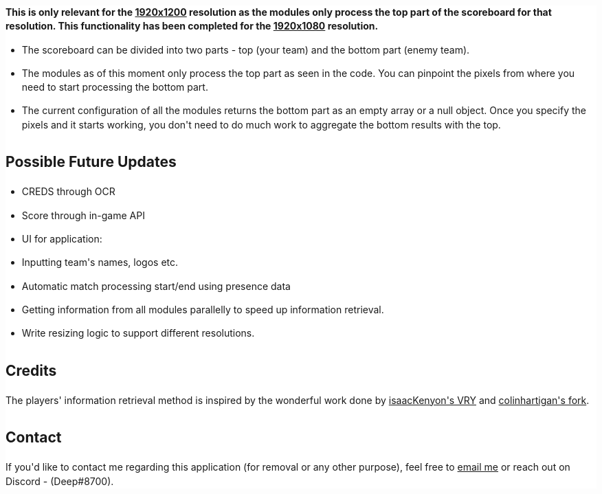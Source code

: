 
**This is only relevant for the [1920x1200](https://github.com/deepsidh9/Live-Valorant-Overlay/) resolution as the modules only process the top part of the scoreboard for that resolution. This functionality has been completed for the [1920x1080](https://github.com/deepsidh9/Live-Valorant-Overlay/tree/1920x1080) resolution.**

  

- The scoreboard can be divided into two parts - top (your team) and the bottom part (enemy team).

  

- The modules as of this moment only process the top part as seen in the code. You can pinpoint the pixels from where you need to start processing the bottom part.

  

- The current configuration of all the modules returns the bottom part as an empty array or a null object. Once you specify the pixels and it starts working, you don't need to do much work to aggregate the bottom results with the top.

  

  

## Possible Future Updates

  

- CREDS through OCR

  

- Score through in-game API

  

- UI for application:

  

- Inputting team's names, logos etc.

  

- Automatic match processing start/end using presence data

  

- Getting information from all modules parallelly to speed up information retrieval.

  

- Write resizing logic to support different resolutions.

  

  

## Credits

  

  

The players' information retrieval method is inspired by the wonderful work done by [isaacKenyon's VRY](https://github.com/isaacKenyon/VALORANT-rank-yoinker) and [colinhartigan's fork](https://github.com/colinhartigan/valorant-live-match-rank-grabber).

  

  

## Contact

  

If you'd like to contact me regarding this application (for removal or any other purpose), feel free to [email me](mailto:deepsidh912@gmail.com) or reach out on Discord - (Deep#8700).
